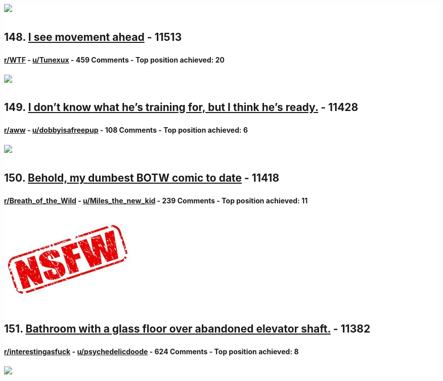 <a href="https://i.redd.it/qe3i6tqls7o71.jpg"><img src="https://b.thumbs.redditmedia.com/yiwaMgyysPOieXmLBB0KCcsWI2SVhzGSBfIbiAlQK9g.jpg"></img></a>

## 148. [I see movement ahead](http://reddit.com/r/WTF/comments/pqk8ro/i_see_movement_ahead/) - 11513
#### [r/WTF](http://reddit.com/r/WTF) - [u/Tunexux](http://reddit.com/u/Tunexux) - 459 Comments - Top position achieved: 20

<a href="https://v.redd.it/ysdd4lkmr8o71"><img src="https://b.thumbs.redditmedia.com/jePh5FnpIztYKK8SGa1pBTVNuyBx6aMSbWa--T4V7Eg.jpg"></img></a>

## 149. [I don’t know what he’s training for, but I think he’s ready.](http://reddit.com/r/aww/comments/pqy7i9/i_dont_know_what_hes_training_for_but_i_think_hes/) - 11428
#### [r/aww](http://reddit.com/r/aww) - [u/dobbyisafreepup](http://reddit.com/u/dobbyisafreepup) - 108 Comments - Top position achieved: 6

<a href="https://v.redd.it/zq1vz7tpyco71"><img src="https://b.thumbs.redditmedia.com/PqspKX7H6EZwSh117QfuH_HeV2Zkjs79dtTZb_kcTEw.jpg"></img></a>

## 150. [Behold, my dumbest BOTW comic to date](http://reddit.com/r/Breath_of_the_Wild/comments/pqgwsj/behold_my_dumbest_botw_comic_to_date/) - 11418
#### [r/Breath_of_the_Wild](http://reddit.com/r/Breath_of_the_Wild) - [u/Miles_the_new_kid](http://reddit.com/u/Miles_the_new_kid) - 239 Comments - Top position achieved: 11

<a href="https://i.redd.it/6lte7799c7o71.jpg"><img src="https://github.com/mgerb/top-of-reddit/raw/master/nsfw.jpg"></img></a>

## 151. [Bathroom with a glass floor over abandoned elevator shaft.](http://reddit.com/r/interestingasfuck/comments/pqyjp3/bathroom_with_a_glass_floor_over_abandoned/) - 11382
#### [r/interestingasfuck](http://reddit.com/r/interestingasfuck) - [u/psychedelicdoode](http://reddit.com/u/psychedelicdoode) - 624 Comments - Top position achieved: 8

<a href="https://i.redd.it/e6v2no0q2do71.jpg"><img src="https://b.thumbs.redditmedia.com/3H89oaQWrQU7EoCuC_APZZih0fqVrGjfmOPchGQEA_I.jpg"></img></a>
